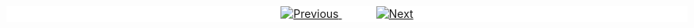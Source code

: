 
    
    
    
    
    




<div align="center">
<a href="https://github.com/abusaeed2433/JavaInREADME/tree/main/string/part1/">
    <img src="https://img.shields.io/badge/◀%20Previous-blue?style=for-the-badge" alt="Previous">
</a>
&nbsp;&nbsp;&nbsp;&nbsp;&nbsp;&nbsp;&nbsp;&nbsp;&nbsp;&nbsp;
<a href="https://github.com/abusaeed2433/JavaInREADME/tree/main/datetime/part1/">
    <img src="https://img.shields.io/badge/Next%20▶-blue?style=for-the-badge" alt="Next">
</a>
</div>

    